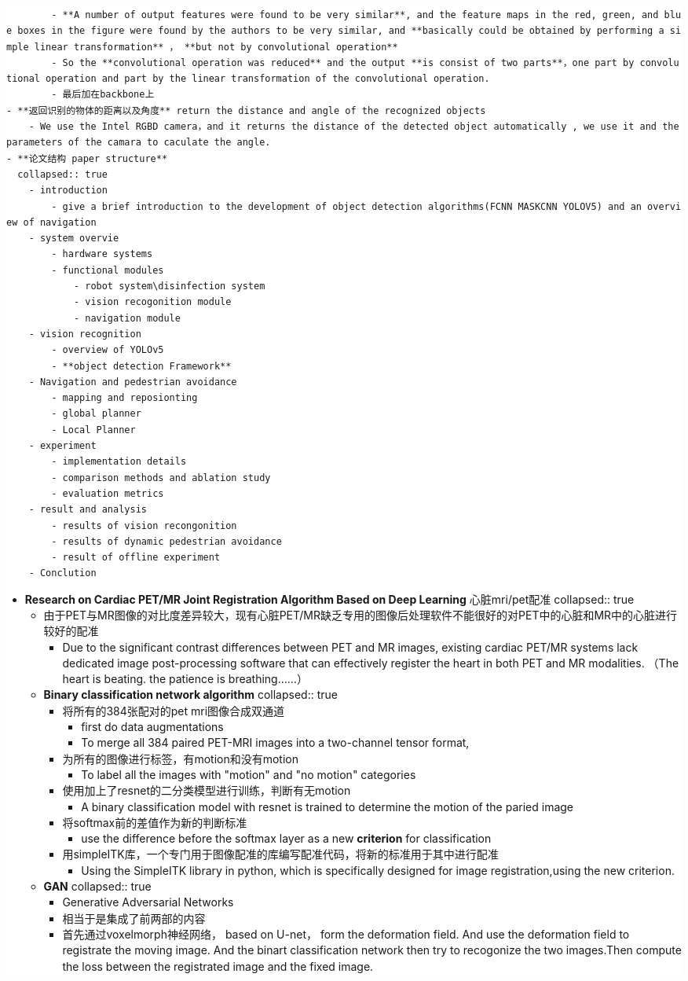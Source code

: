 			- **A number of output features were found to be very similar**, and the feature maps in the red, green, and blue boxes in the figure were found by the authors to be very similar, and **basically could be obtained by performing a simple linear transformation** ， **but not by convolutional operation**
			- So the **convolutional operation was reduced** and the output **is consist of two parts**，one part by convolutional operation and part by the linear transformation of the convolutional operation.
			- 最后加在backbone上
	- **返回识别的物体的距离以及角度** return the distance and angle of the recognized objects
		- We use the Intel RGBD camera，and it returns the distance of the detected object automatically , we use it and the parameters of the camara to caculate the angle.
	- **论文结构 paper structure**
	  collapsed:: true
		- introduction
			- give a brief introduction to the development of object detection algorithms(FCNN MASKCNN YOLOV5) and an overview of navigation
		- system overvie
			- hardware systems
			- functional modules
				- robot system\disinfection system
				- vision recogonition module
				- navigation module
		- vision recognition
			- overview of YOLOv5
			- **object detection Framework**
		- Navigation and pedestrian avoidance
			- mapping and reposionting
			- global planner
			- Local Planner
		- experiment
			- implementation details
			- comparison methods and ablation study
			- evaluation metrics
		- result and analysis
			- results of vision recongonition
			- results of dynamic pedestrian avoidance
			- result of offline experiment
		- Conclution
- **Research on Cardiac PET/MR Joint Registration  Algorithm Based on Deep Learning** 心脏mri/pet配准
  collapsed:: true
	- 由于PET与MR图像的对比度差异较大，现有心脏PET/MR缺乏专用的图像后处理软件不能很好的对PET中的心脏和MR中的心脏进行较好的配准
		- Due to the significant contrast differences between PET and MR images, existing cardiac PET/MR systems lack dedicated image post-processing software that can effectively register the heart in both PET and MR modalities. （The heart is beating. the patience is breathing……）
	- **Binary classification network algorithm**
	  collapsed:: true
		- 将所有的384张配对的pet mri图像合成双通道
			- first do data augmentations
			- To merge all 384 paired PET-MRI images into a two-channel tensor format,
		- 为所有的图像进行标签，有motion和没有motion
			- To label all the images with "motion" and "no motion" categories
		- 使用加上了resnet的二分类模型进行训练，判断有无motion
			- A binary classification model with resnet is trained to determine the  motion of the paried image
		- 将softmax前的差值作为新的判断标准
			- use the difference before the softmax layer as a new **criterion** for classification
		- 用simpleITK库，一个专门用于图像配准的库编写配准代码，将新的标准用于其中进行配准
			- Using the SimpleITK library in python, which is specifically designed for image registration,using the new criterion.
	- **GAN**
	  collapsed:: true
		- Generative Adversarial Networks
		- 相当于是集成了前两部的内容
		- 首先通过voxelmorph神经网络， based on U-net， form the deformation field. And use the deformation field to registrate the moving image. And the binart classification network then try to recogonize the two images.Then compute the loss between the registrated image and the fixed image.